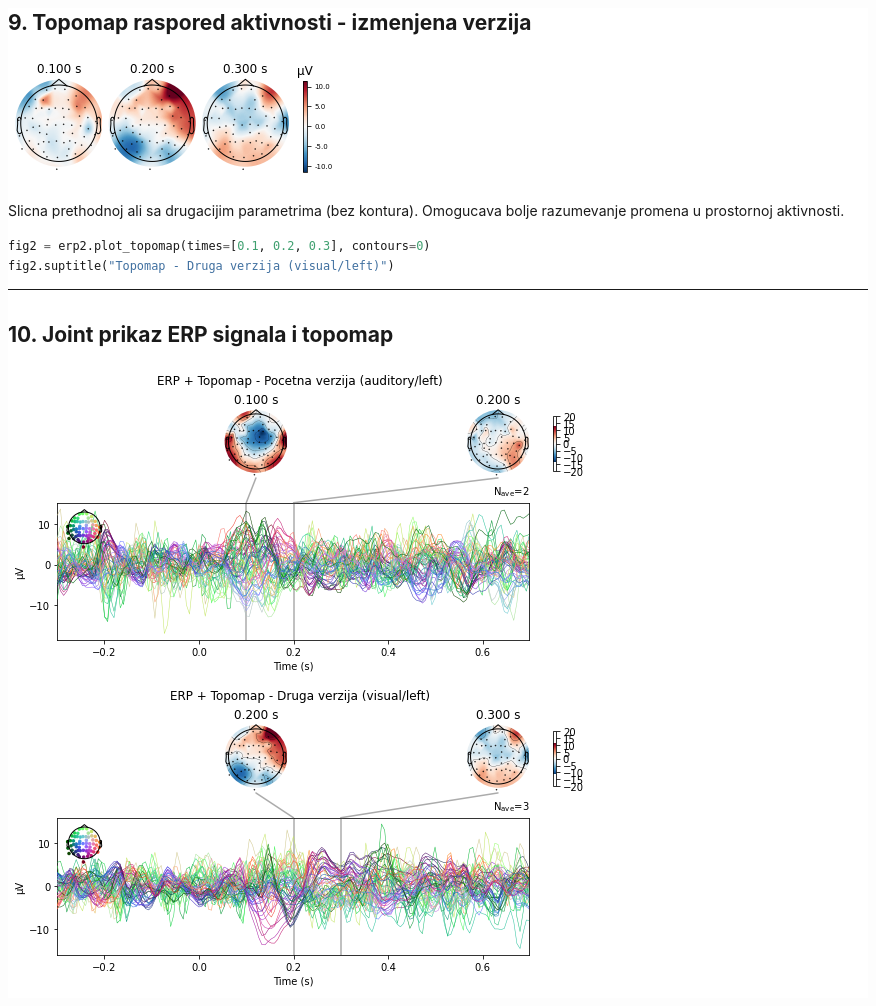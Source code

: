 ## 9. Topomap raspored aktivnosti - izmenjena verzija 
![](/pics/9.png)

Slicna prethodnoj ali sa drugacijim parametrima (bez kontura). Omogucava bolje razumevanje promena u prostornoj aktivnosti.
```python 
fig2 = erp2.plot_topomap(times=[0.1, 0.2, 0.3], contours=0)
fig2.suptitle("Topomap - Druga verzija (visual/left)")
```

---

## 10. Joint prikaz ERP signala i topomap 
![](/pics/10.png)     ![](/pics/11.png)
